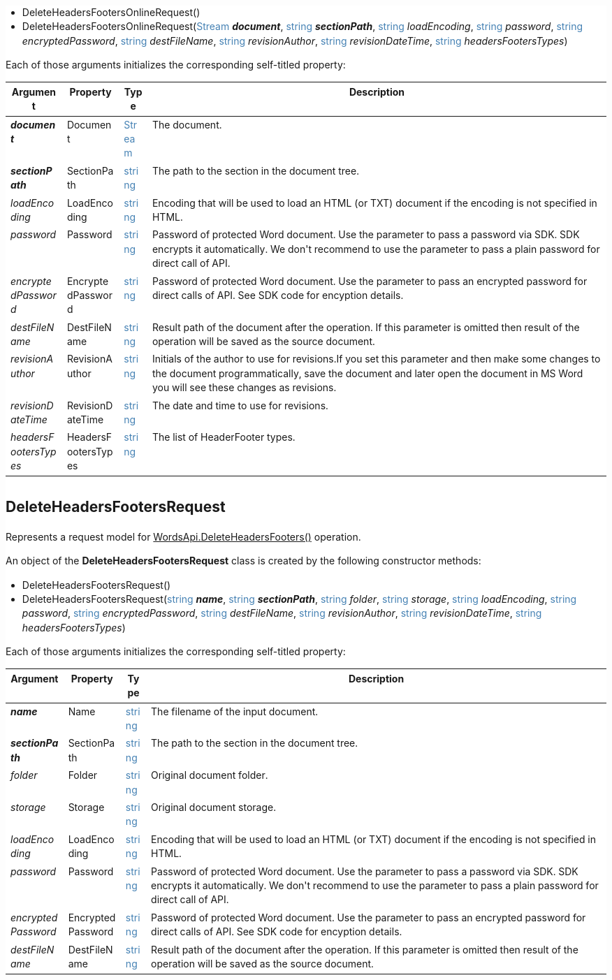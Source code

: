 - DeleteHeadersFootersOnlineRequest()
- DeleteHeadersFootersOnlineRequest(<span style="color:SteelBlue;">Stream</span> ***document***, <span style="color:SteelBlue;">string</span> ***sectionPath***, <span style="color:SteelBlue;">string</span> *loadEncoding*, <span style="color:SteelBlue;">string</span> *password*, <span style="color:SteelBlue;">string</span> *encryptedPassword*, <span style="color:SteelBlue;">string</span> *destFileName*, <span style="color:SteelBlue;">string</span> *revisionAuthor*, <span style="color:SteelBlue;">string</span> *revisionDateTime*, <span style="color:SteelBlue;">string</span> *headersFootersTypes*)

Each of those arguments initializes the corresponding self-titled property:

| Argument             | Property             | Type                                          | Description |
|----------------------|----------------------|-----------------------------------------------|-------------|
| ***document***       | Document             | <span style="color:SteelBlue;">Stream</span>  | The document. |
| ***sectionPath***    | SectionPath          | <span style="color:SteelBlue;">string</span>  | The path to the section in the document tree. |
| *loadEncoding*       | LoadEncoding         | <span style="color:SteelBlue;">string</span>  | Encoding that will be used to load an HTML (or TXT) document if the encoding is not specified in HTML. |
| *password*           | Password             | <span style="color:SteelBlue;">string</span>  | Password of protected Word document. Use the parameter to pass a password via SDK. SDK encrypts it automatically. We don't recommend to use the parameter to pass a plain password for direct call of API. |
| *encryptedPassword*  | EncryptedPassword    | <span style="color:SteelBlue;">string</span>  | Password of protected Word document. Use the parameter to pass an encrypted password for direct calls of API. See SDK code for encyption details. |
| *destFileName*       | DestFileName         | <span style="color:SteelBlue;">string</span>  | Result path of the document after the operation. If this parameter is omitted then result of the operation will be saved as the source document. |
| *revisionAuthor*     | RevisionAuthor       | <span style="color:SteelBlue;">string</span>  | Initials of the author to use for revisions.If you set this parameter and then make some changes to the document programmatically, save the document and later open the document in MS Word you will see these changes as revisions. |
| *revisionDateTime*   | RevisionDateTime     | <span style="color:SteelBlue;">string</span>  | The date and time to use for revisions. |
| *headersFootersTypes* | HeadersFootersTypes  | <span style="color:SteelBlue;">string</span>  | The list of HeaderFooter types. |



## DeleteHeadersFootersRequest

Represents a request model for [WordsApi.DeleteHeadersFooters()](/words/headers-and-footers/delete-all/) operation.

An object of the **DeleteHeadersFootersRequest** class is created by the following constructor methods:

- DeleteHeadersFootersRequest()
- DeleteHeadersFootersRequest(<span style="color:SteelBlue;">string</span> ***name***, <span style="color:SteelBlue;">string</span> ***sectionPath***, <span style="color:SteelBlue;">string</span> *folder*, <span style="color:SteelBlue;">string</span> *storage*, <span style="color:SteelBlue;">string</span> *loadEncoding*, <span style="color:SteelBlue;">string</span> *password*, <span style="color:SteelBlue;">string</span> *encryptedPassword*, <span style="color:SteelBlue;">string</span> *destFileName*, <span style="color:SteelBlue;">string</span> *revisionAuthor*, <span style="color:SteelBlue;">string</span> *revisionDateTime*, <span style="color:SteelBlue;">string</span> *headersFootersTypes*)

Each of those arguments initializes the corresponding self-titled property:

| Argument             | Property             | Type                                          | Description |
|----------------------|----------------------|-----------------------------------------------|-------------|
| ***name***           | Name                 | <span style="color:SteelBlue;">string</span>  | The filename of the input document. |
| ***sectionPath***    | SectionPath          | <span style="color:SteelBlue;">string</span>  | The path to the section in the document tree. |
| *folder*             | Folder               | <span style="color:SteelBlue;">string</span>  | Original document folder. |
| *storage*            | Storage              | <span style="color:SteelBlue;">string</span>  | Original document storage. |
| *loadEncoding*       | LoadEncoding         | <span style="color:SteelBlue;">string</span>  | Encoding that will be used to load an HTML (or TXT) document if the encoding is not specified in HTML. |
| *password*           | Password             | <span style="color:SteelBlue;">string</span>  | Password of protected Word document. Use the parameter to pass a password via SDK. SDK encrypts it automatically. We don't recommend to use the parameter to pass a plain password for direct call of API. |
| *encryptedPassword*  | EncryptedPassword    | <span style="color:SteelBlue;">string</span>  | Password of protected Word document. Use the parameter to pass an encrypted password for direct calls of API. See SDK code for encyption details. |
| *destFileName*       | DestFileName         | <span style="color:SteelBlue;">string</span>  | Result path of the document after the operation. If this parameter is omitted then result of the operation will be saved as the source document. |